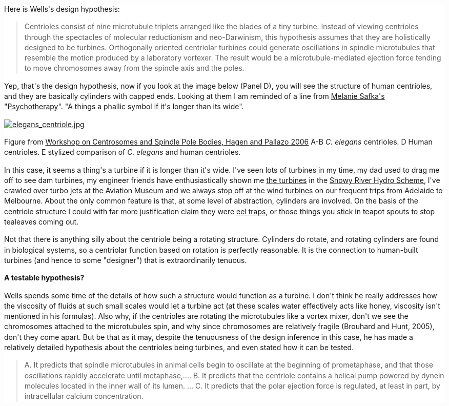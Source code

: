Here is Wells's design hypothesis:


> Centrioles consist of nine microtubule triplets arranged like the blades of a tiny turbine. Instead of viewing centrioles through the spectacles of molecular reductionism and neo-Darwinism, this hypothesis assumes that they are holistically designed to be turbines. Orthogonally oriented centriolar turbines could generate oscillations in spindle microtubules that resemble the motion produced by a laboratory vortexer. The result would be a microtubule-mediated ejection force tending to move chromosomes away from the spindle axis and the poles.

Yep, that's the design hypothesis, now if you look at the image below (Panel D), you will see the structure of human centrioles, and they are basically cylinders with capped ends. Looking at them I am reminded of a line from [Melanie Safka's](http://www.melaniemusic.net/) "[Psychotherapy](http://www.martylloyd.com/artist_s/safka_melanie_lyrics/psychotherapy_lyrics.html)". "A things a phallic symbol if it's longer than its wide". 

[<img src="http://www.pandasthumb.org/archives/elegans_centriole-thumb.jpg" alt="elegans_centriole.jpg" width="600" height="371" />](http://www.pandasthumb.org/archives/elegans_centriole.jpg)

Figure from [Workshop on Centrosomes and Spindle Pole Bodies, Hagen and Pallazo 2006](http://www.nature.com/embor/journal/v7/n4/fig_tab/7400660_f2.html)
A-B _C. elegans_ centrioles. D Human centrioles. E stylized comparison of _C. elegans_ and human centrioles.

In this case, it seems a thing's a turbine if it is longer than it's wide. I've seen lots of turbines in my time, my dad used to drag me off to see dam turbines, my engineer friends have enthusiastically shown me [the turbines](http://www.sustainable.energy.sa.gov.au/pages/advisory/renewables/types/water/water.htm:sectID=21&amp;tempID=52) in the [Snowy River Hydro Scheme](http://www.cultureandrecreation.gov.au/articles/snowyscheme/), I've crawled over turbo jets at the Aviation Museum and we always stop off at the [wind turbines](http://www.power-technology.com/projects/canunda/) on our frequent trips from Adelaide to Melbourne. About the only common feature is that, at some level of abstraction, cylinders are involved. On the basis of the centriole structure I could with far more justification claim they were [eel traps](http://k6.boardofstudies.nsw.edu.au/linkages/IntegratedUnits/aboriginal/technology_images/016_eeltraps_b.jpg), or those things you stick in teapot spouts to stop tealeaves coming out. 

Not that there is anything silly about the centriole being a rotating structure. Cylinders do rotate, and rotating cylinders are found in biological systems, so a centriolar function based on rotation is perfectly reasonable. It is the connection to human-built turbines (and hence to some "designer") that is extraordinarily tenuous.

**A testable hypothesis?**

Wells spends some time of the details of how such a structure would function as a turbine. I don't think he really addresses how the viscosity of fluids at such small scales would let a turbine act (at these scales water effectively acts like honey, viscosity isn't mentioned in his formulas).  Also why, if the centrioles are rotating the microtubules like a vortex mixer, don't we see the chromosomes attached to the microtubules spin, and why since chromosomes are relatively fragile (Brouhard and Hunt, 2005), don't they come apart. But be that as it may, despite the tenuousness of the design inference in this case, he has made a relatively detailed hypothesis about the centrioles being turbines, and even stated how it can be tested.

> A.	It predicts that spindle microtubules in animal cells begin to oscillate at the beginning of prometaphase, and that those oscillations rapidly accelerate until metaphase,....
> B.	It predicts that the centriole contains a helical pump powered by dynein molecules located in the inner wall of its lumen. ...
> C.	It predicts that the polar ejection force is regulated, at least in part, by intracellular calcium concentration.
